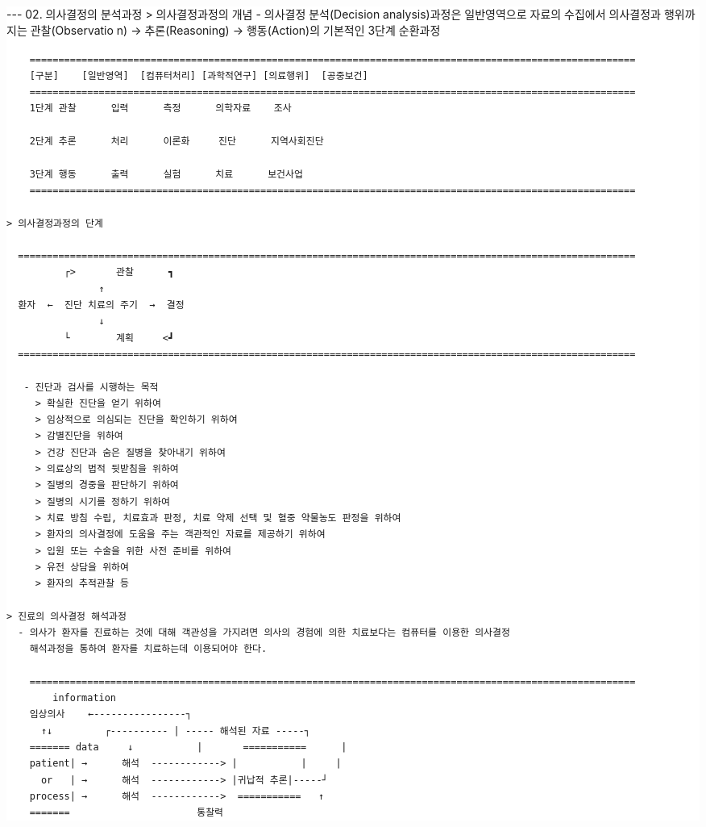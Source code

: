 --- 02. 의사결정의 분석과정
	> 의사결정과정의 개념
	  - 의사결정 분석(Decision analysis)과정은 일반영역으로 자료의 수집에서 의사결정과 행위까지는 관찰(Observatio
	    n) → 추론(Reasoning) → 행동(Action)의 기본적인 3단계 순환과정

	    =========================================================================================================
	    [구분]	[일반영역]	[컴퓨터처리]	[과학적연구]	[의료행위]	[공중보건]
	    =========================================================================================================
	    1단계	관찰		입력		측정		의학자료	조사

	    2단계	추론		처리		이론화		진단		지역사회진단

	    3단계	행동		출력		실험		치료		보건사업
	    =========================================================================================================

	> 의사결정과정의 단계
	   
	  ===========================================================================================================
              ┌>       관찰	   ┓	
	                ↑
	  환자  ←  진단 치료의 주기  →  결정
	                ↓	   
              └        계획	  <┛
	  ===========================================================================================================
	
	   - 진단과 검사를 시행하는 목적
	     > 확실한 진단을 얻기 위하여
	     > 임상적으로 의심되는 진단을 확인하기 위하여
	     > 감별진단을 위하여
	     > 건강 진단과 숨은 질병을 찾아내기 위하여
	     > 의료상의 법적 뒷받침을 위하여
	     > 질병의 경중을 판단하기 위하여
	     > 질병의 시기를 정하기 위하여
	     > 치료 방침 수립, 치료효과 판정, 치료 약제 선택 및 혈중 약물농도 판정을 위하여
	     > 환자의 의사결정에 도움을 주는 객관적인 자료를 제공하기 위하여
	     > 입원 또는 수술을 위한 사전 준비를 위하여
	     > 유전 상담을 위하여
	     > 환자의 추적관찰 등

	> 진료의 의사결정 해석과정
	  - 의사가 환자를 진료하는 것에 대해 객관성을 가지려면 의사의 경험에 의한 치료보다는 컴퓨터를 이용한 의사결정
	    해석과정을 통하여 환자를 치료하는데 이용되어야 한다.

	    =========================================================================================================
			information
	    임상의사	←----------------┐
	      ↑↓	     ┌---------- | ----- 해석된 자료 -----┐ 
	    ======= data     ↓           |       ===========      |     
 	    patient| →	    해석  ------------> |           |     |
	      or   | →	    해석  ------------> |귀납적 추론|-----┘
	    process| →	    해석  ------------>  ===========   ↑
	    =======					     통찰력
